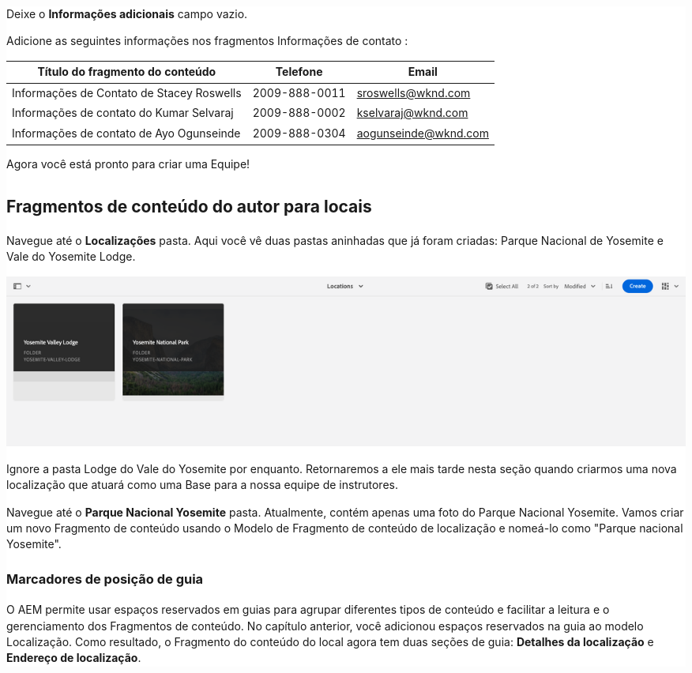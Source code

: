 Deixe o **Informações adicionais** campo vazio.

Adicione as seguintes informações nos fragmentos Informações de contato :

| Título do fragmento do conteúdo | Telefone | Email |
| ------- | -------- | -------- |
| Informações de Contato de Stacey Roswells | 2009-888-0011 | sroswells@wknd.com |
| Informações de contato do Kumar Selvaraj | 2009-888-0002 | kselvaraj@wknd.com |
| Informações de contato de Ayo Ogunseinde | 2009-888-0304 | aogunseinde@wknd.com |

Agora você está pronto para criar uma Equipe!

## Fragmentos de conteúdo do autor para locais

Navegue até o **Localizações** pasta. Aqui você vê duas pastas aninhadas que já foram criadas: Parque Nacional de Yosemite e Vale do Yosemite Lodge.

![Pasta Localizações](assets/author-content-fragments/locations-folder.png)

Ignore a pasta Lodge do Vale do Yosemite por enquanto. Retornaremos a ele mais tarde nesta seção quando criarmos uma nova localização que atuará como uma Base para a nossa equipe de instrutores.

Navegue até o **Parque Nacional Yosemite** pasta. Atualmente, contém apenas uma foto do Parque Nacional Yosemite. Vamos criar um novo Fragmento de conteúdo usando o Modelo de Fragmento de conteúdo de localização e nomeá-lo como &quot;Parque nacional Yosemite&quot;.

### Marcadores de posição de guia

O AEM permite usar espaços reservados em guias para agrupar diferentes tipos de conteúdo e facilitar a leitura e o gerenciamento dos Fragmentos de conteúdo. No capítulo anterior, você adicionou espaços reservados na guia ao modelo Localização. Como resultado, o Fragmento do conteúdo do local agora tem duas seções de guia: **Detalhes da localização** e **Endereço de localização**.
